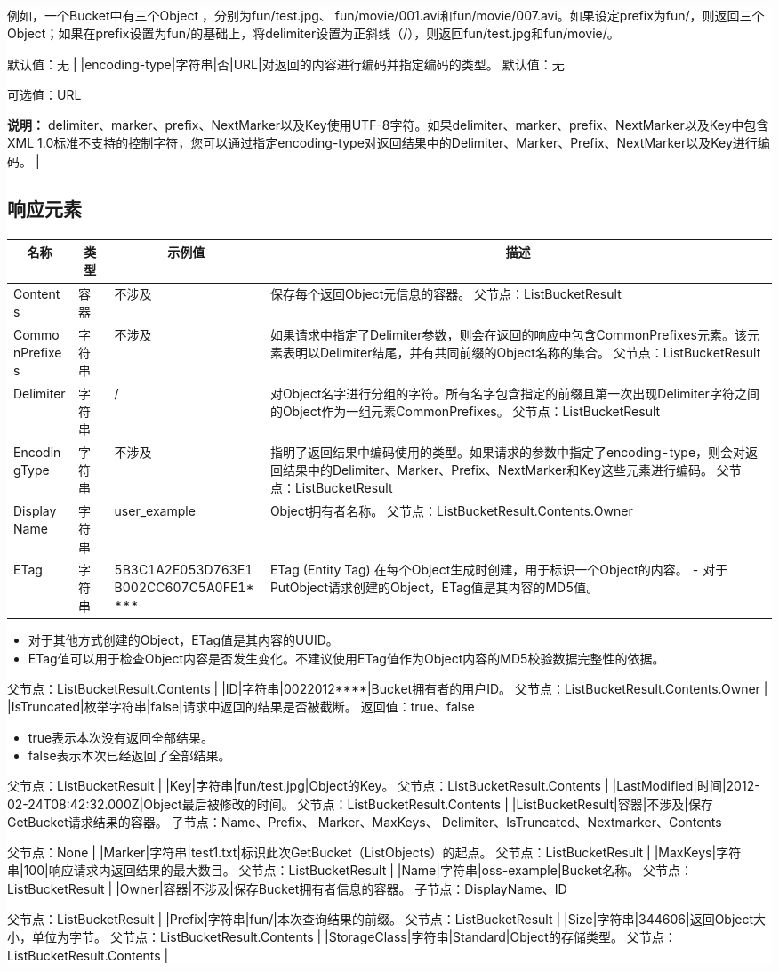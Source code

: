 例如，一个Bucket中有三个Object ，分别为fun/test.jpg、 fun/movie/001.avi和fun/movie/007.avi。如果设定prefix为fun/，则返回三个Object；如果在prefix设置为fun/的基础上，将delimiter设置为正斜线（/），则返回fun/test.jpg和fun/movie/。

默认值：无 |
|encoding-type|字符串|否|URL|对返回的内容进行编码并指定编码的类型。 默认值：无

可选值：URL

**说明：** delimiter、marker、prefix、NextMarker以及Key使用UTF-8字符。如果delimiter、marker、prefix、NextMarker以及Key中包含XML 1.0标准不支持的控制字符，您可以通过指定encoding-type对返回结果中的Delimiter、Marker、Prefix、NextMarker以及Key进行编码。 |

## 响应元素

|名称|类型|示例值|描述|
|--|--|---|--|
|Contents|容器|不涉及|保存每个返回Object元信息的容器。 父节点：ListBucketResult |
|CommonPrefixes|字符串|不涉及|如果请求中指定了Delimiter参数，则会在返回的响应中包含CommonPrefixes元素。该元素表明以Delimiter结尾，并有共同前缀的Object名称的集合。 父节点：ListBucketResult |
|Delimiter|字符串|/|对Object名字进行分组的字符。所有名字包含指定的前缀且第一次出现Delimiter字符之间的Object作为一组元素CommonPrefixes。 父节点：ListBucketResult |
|EncodingType|字符串|不涉及|指明了返回结果中编码使用的类型。如果请求的参数中指定了encoding-type，则会对返回结果中的Delimiter、Marker、Prefix、NextMarker和Key这些元素进行编码。 父节点：ListBucketResult |
|DisplayName|字符串|user\_example|Object拥有者名称。 父节点：ListBucketResult.Contents.Owner |
|ETag|字符串|5B3C1A2E053D763E1B002CC607C5A0FE1\*\*\*\*|ETag \(Entity Tag\) 在每个Object生成时创建，用于标识一个Object的内容。 -   对于PutObject请求创建的Object，ETag值是其内容的MD5值。
-   对于其他方式创建的Object，ETag值是其内容的UUID。
-   ETag值可以用于检查Object内容是否发生变化。不建议使用ETag值作为Object内容的MD5校验数据完整性的依据。

父节点：ListBucketResult.Contents |
|ID|字符串|0022012\*\*\*\*|Bucket拥有者的用户ID。 父节点：ListBucketResult.Contents.Owner |
|IsTruncated|枚举字符串|false|请求中返回的结果是否被截断。 返回值：true、false

-   true表示本次没有返回全部结果。
-   false表示本次已经返回了全部结果。

父节点：ListBucketResult |
|Key|字符串|fun/test.jpg|Object的Key。 父节点：ListBucketResult.Contents |
|LastModified|时间|2012-02-24T08:42:32.000Z|Object最后被修改的时间。 父节点：ListBucketResult.Contents |
|ListBucketResult|容器|不涉及|保存GetBucket请求结果的容器。 子节点：Name、Prefix、 Marker、MaxKeys、 Delimiter、IsTruncated、Nextmarker、Contents

父节点：None |
|Marker|字符串|test1.txt|标识此次GetBucket（ListObjects）的起点。 父节点：ListBucketResult |
|MaxKeys|字符串|100|响应请求内返回结果的最大数目。 父节点：ListBucketResult |
|Name|字符串|oss-example|Bucket名称。 父节点：ListBucketResult |
|Owner|容器|不涉及|保存Bucket拥有者信息的容器。 子节点：DisplayName、ID

父节点：ListBucketResult |
|Prefix|字符串|fun/|本次查询结果的前缀。 父节点：ListBucketResult |
|Size|字符串|344606|返回Object大小，单位为字节。 父节点：ListBucketResult.Contents |
|StorageClass|字符串|Standard|Object的存储类型。 父节点：ListBucketResult.Contents |
